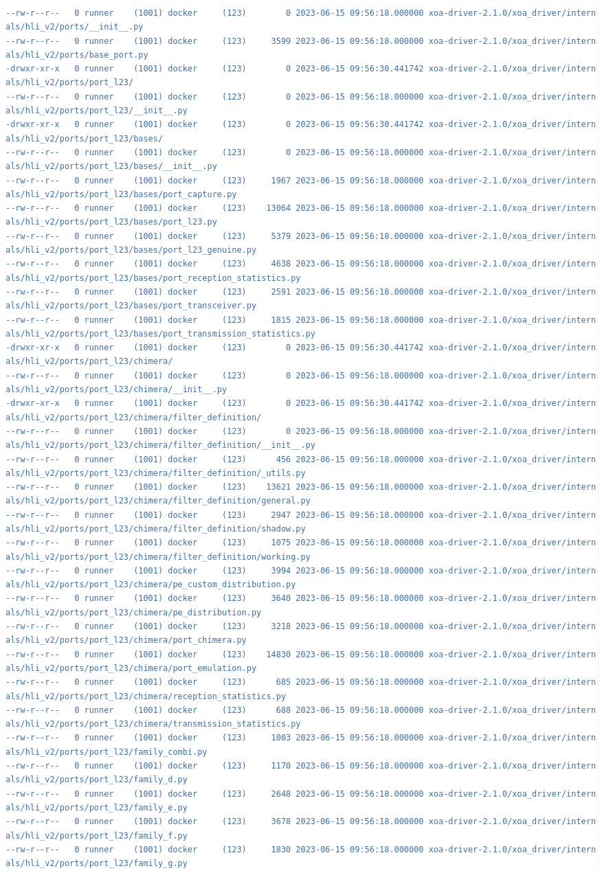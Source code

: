 ```diff
--rw-r--r--   0 runner    (1001) docker     (123)        0 2023-06-15 09:56:18.000000 xoa-driver-2.1.0/xoa_driver/internals/hli_v2/ports/__init__.py
--rw-r--r--   0 runner    (1001) docker     (123)     3599 2023-06-15 09:56:18.000000 xoa-driver-2.1.0/xoa_driver/internals/hli_v2/ports/base_port.py
-drwxr-xr-x   0 runner    (1001) docker     (123)        0 2023-06-15 09:56:30.441742 xoa-driver-2.1.0/xoa_driver/internals/hli_v2/ports/port_l23/
--rw-r--r--   0 runner    (1001) docker     (123)        0 2023-06-15 09:56:18.000000 xoa-driver-2.1.0/xoa_driver/internals/hli_v2/ports/port_l23/__init__.py
-drwxr-xr-x   0 runner    (1001) docker     (123)        0 2023-06-15 09:56:30.441742 xoa-driver-2.1.0/xoa_driver/internals/hli_v2/ports/port_l23/bases/
--rw-r--r--   0 runner    (1001) docker     (123)        0 2023-06-15 09:56:18.000000 xoa-driver-2.1.0/xoa_driver/internals/hli_v2/ports/port_l23/bases/__init__.py
--rw-r--r--   0 runner    (1001) docker     (123)     1967 2023-06-15 09:56:18.000000 xoa-driver-2.1.0/xoa_driver/internals/hli_v2/ports/port_l23/bases/port_capture.py
--rw-r--r--   0 runner    (1001) docker     (123)    13064 2023-06-15 09:56:18.000000 xoa-driver-2.1.0/xoa_driver/internals/hli_v2/ports/port_l23/bases/port_l23.py
--rw-r--r--   0 runner    (1001) docker     (123)     5379 2023-06-15 09:56:18.000000 xoa-driver-2.1.0/xoa_driver/internals/hli_v2/ports/port_l23/bases/port_l23_genuine.py
--rw-r--r--   0 runner    (1001) docker     (123)     4638 2023-06-15 09:56:18.000000 xoa-driver-2.1.0/xoa_driver/internals/hli_v2/ports/port_l23/bases/port_reception_statistics.py
--rw-r--r--   0 runner    (1001) docker     (123)     2591 2023-06-15 09:56:18.000000 xoa-driver-2.1.0/xoa_driver/internals/hli_v2/ports/port_l23/bases/port_transceiver.py
--rw-r--r--   0 runner    (1001) docker     (123)     1815 2023-06-15 09:56:18.000000 xoa-driver-2.1.0/xoa_driver/internals/hli_v2/ports/port_l23/bases/port_transmission_statistics.py
-drwxr-xr-x   0 runner    (1001) docker     (123)        0 2023-06-15 09:56:30.441742 xoa-driver-2.1.0/xoa_driver/internals/hli_v2/ports/port_l23/chimera/
--rw-r--r--   0 runner    (1001) docker     (123)        0 2023-06-15 09:56:18.000000 xoa-driver-2.1.0/xoa_driver/internals/hli_v2/ports/port_l23/chimera/__init__.py
-drwxr-xr-x   0 runner    (1001) docker     (123)        0 2023-06-15 09:56:30.441742 xoa-driver-2.1.0/xoa_driver/internals/hli_v2/ports/port_l23/chimera/filter_definition/
--rw-r--r--   0 runner    (1001) docker     (123)        0 2023-06-15 09:56:18.000000 xoa-driver-2.1.0/xoa_driver/internals/hli_v2/ports/port_l23/chimera/filter_definition/__init__.py
--rw-r--r--   0 runner    (1001) docker     (123)      456 2023-06-15 09:56:18.000000 xoa-driver-2.1.0/xoa_driver/internals/hli_v2/ports/port_l23/chimera/filter_definition/_utils.py
--rw-r--r--   0 runner    (1001) docker     (123)    13621 2023-06-15 09:56:18.000000 xoa-driver-2.1.0/xoa_driver/internals/hli_v2/ports/port_l23/chimera/filter_definition/general.py
--rw-r--r--   0 runner    (1001) docker     (123)     2947 2023-06-15 09:56:18.000000 xoa-driver-2.1.0/xoa_driver/internals/hli_v2/ports/port_l23/chimera/filter_definition/shadow.py
--rw-r--r--   0 runner    (1001) docker     (123)     1075 2023-06-15 09:56:18.000000 xoa-driver-2.1.0/xoa_driver/internals/hli_v2/ports/port_l23/chimera/filter_definition/working.py
--rw-r--r--   0 runner    (1001) docker     (123)     3994 2023-06-15 09:56:18.000000 xoa-driver-2.1.0/xoa_driver/internals/hli_v2/ports/port_l23/chimera/pe_custom_distribution.py
--rw-r--r--   0 runner    (1001) docker     (123)     3640 2023-06-15 09:56:18.000000 xoa-driver-2.1.0/xoa_driver/internals/hli_v2/ports/port_l23/chimera/pe_distribution.py
--rw-r--r--   0 runner    (1001) docker     (123)     3218 2023-06-15 09:56:18.000000 xoa-driver-2.1.0/xoa_driver/internals/hli_v2/ports/port_l23/chimera/port_chimera.py
--rw-r--r--   0 runner    (1001) docker     (123)    14830 2023-06-15 09:56:18.000000 xoa-driver-2.1.0/xoa_driver/internals/hli_v2/ports/port_l23/chimera/port_emulation.py
--rw-r--r--   0 runner    (1001) docker     (123)      685 2023-06-15 09:56:18.000000 xoa-driver-2.1.0/xoa_driver/internals/hli_v2/ports/port_l23/chimera/reception_statistics.py
--rw-r--r--   0 runner    (1001) docker     (123)      688 2023-06-15 09:56:18.000000 xoa-driver-2.1.0/xoa_driver/internals/hli_v2/ports/port_l23/chimera/transmission_statistics.py
--rw-r--r--   0 runner    (1001) docker     (123)     1003 2023-06-15 09:56:18.000000 xoa-driver-2.1.0/xoa_driver/internals/hli_v2/ports/port_l23/family_combi.py
--rw-r--r--   0 runner    (1001) docker     (123)     1170 2023-06-15 09:56:18.000000 xoa-driver-2.1.0/xoa_driver/internals/hli_v2/ports/port_l23/family_d.py
--rw-r--r--   0 runner    (1001) docker     (123)     2648 2023-06-15 09:56:18.000000 xoa-driver-2.1.0/xoa_driver/internals/hli_v2/ports/port_l23/family_e.py
--rw-r--r--   0 runner    (1001) docker     (123)     3678 2023-06-15 09:56:18.000000 xoa-driver-2.1.0/xoa_driver/internals/hli_v2/ports/port_l23/family_f.py
--rw-r--r--   0 runner    (1001) docker     (123)     1830 2023-06-15 09:56:18.000000 xoa-driver-2.1.0/xoa_driver/internals/hli_v2/ports/port_l23/family_g.py
```